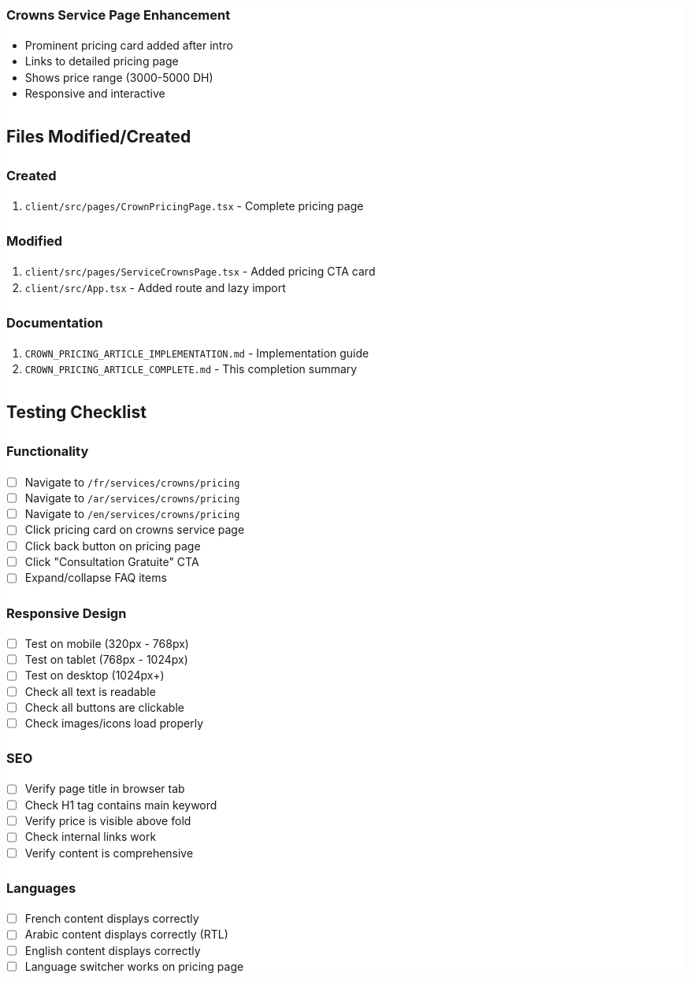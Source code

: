 ### Crowns Service Page Enhancement
- Prominent pricing card added after intro
- Links to detailed pricing page
- Shows price range (3000-5000 DH)
- Responsive and interactive

## Files Modified/Created

### Created
1. `client/src/pages/CrownPricingPage.tsx` - Complete pricing page

### Modified
1. `client/src/pages/ServiceCrownsPage.tsx` - Added pricing CTA card
2. `client/src/App.tsx` - Added route and lazy import

### Documentation
1. `CROWN_PRICING_ARTICLE_IMPLEMENTATION.md` - Implementation guide
2. `CROWN_PRICING_ARTICLE_COMPLETE.md` - This completion summary

## Testing Checklist

### Functionality
- [ ] Navigate to `/fr/services/crowns/pricing`
- [ ] Navigate to `/ar/services/crowns/pricing`
- [ ] Navigate to `/en/services/crowns/pricing`
- [ ] Click pricing card on crowns service page
- [ ] Click back button on pricing page
- [ ] Click "Consultation Gratuite" CTA
- [ ] Expand/collapse FAQ items

### Responsive Design
- [ ] Test on mobile (320px - 768px)
- [ ] Test on tablet (768px - 1024px)
- [ ] Test on desktop (1024px+)
- [ ] Check all text is readable
- [ ] Check all buttons are clickable
- [ ] Check images/icons load properly

### SEO
- [ ] Verify page title in browser tab
- [ ] Check H1 tag contains main keyword
- [ ] Verify price is visible above fold
- [ ] Check internal links work
- [ ] Verify content is comprehensive

### Languages
- [ ] French content displays correctly
- [ ] Arabic content displays correctly (RTL)
- [ ] English content displays correctly
- [ ] Language switcher works on pricing page
